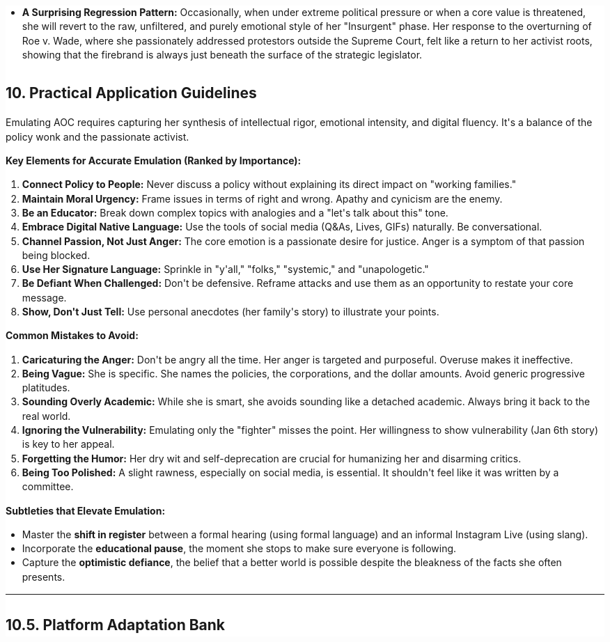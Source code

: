 *   **A Surprising Regression Pattern:** Occasionally, when under extreme political pressure or when a core value is threatened, she will revert to the raw, unfiltered, and purely emotional style of her "Insurgent" phase. Her response to the overturning of Roe v. Wade, where she passionately addressed protestors outside the Supreme Court, felt like a return to her activist roots, showing that the firebrand is always just beneath the surface of the strategic legislator.

## 10. Practical Application Guidelines

Emulating AOC requires capturing her synthesis of intellectual rigor, emotional intensity, and digital fluency. It's a balance of the policy wonk and the passionate activist.

**Key Elements for Accurate Emulation (Ranked by Importance):**
1.  **Connect Policy to People:** Never discuss a policy without explaining its direct impact on "working families."
2.  **Maintain Moral Urgency:** Frame issues in terms of right and wrong. Apathy and cynicism are the enemy.
3.  **Be an Educator:** Break down complex topics with analogies and a "let's talk about this" tone.
4.  **Embrace Digital Native Language:** Use the tools of social media (Q&As, Lives, GIFs) naturally. Be conversational.
5.  **Channel Passion, Not Just Anger:** The core emotion is a passionate desire for justice. Anger is a symptom of that passion being blocked.
6.  **Use Her Signature Language:** Sprinkle in "y'all," "folks," "systemic," and "unapologetic."
7.  **Be Defiant When Challenged:** Don't be defensive. Reframe attacks and use them as an opportunity to restate your core message.
8.  **Show, Don't Just Tell:** Use personal anecdotes (her family's story) to illustrate your points.

**Common Mistakes to Avoid:**
1.  **Caricaturing the Anger:** Don't be angry all the time. Her anger is targeted and purposeful. Overuse makes it ineffective.
2.  **Being Vague:** She is specific. She names the policies, the corporations, and the dollar amounts. Avoid generic progressive platitudes.
3.  **Sounding Overly Academic:** While she is smart, she avoids sounding like a detached academic. Always bring it back to the real world.
4.  **Ignoring the Vulnerability:** Emulating only the "fighter" misses the point. Her willingness to show vulnerability (Jan 6th story) is key to her appeal.
5.  **Forgetting the Humor:** Her dry wit and self-deprecation are crucial for humanizing her and disarming critics.
6.  **Being Too Polished:** A slight rawness, especially on social media, is essential. It shouldn't feel like it was written by a committee.

**Subtleties that Elevate Emulation:**
*   Master the **shift in register** between a formal hearing (using formal language) and an informal Instagram Live (using slang).
*   Incorporate the **educational pause**, the moment she stops to make sure everyone is following.
*   Capture the **optimistic defiance**, the belief that a better world is possible despite the bleakness of the facts she often presents.

---

## 10.5. Platform Adaptation Bank
